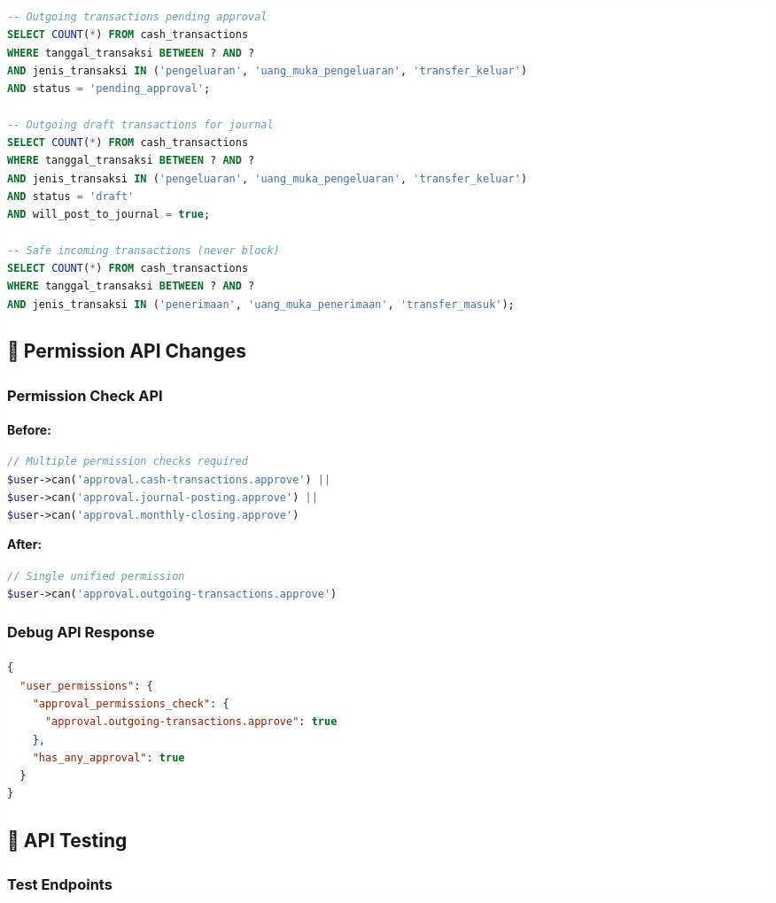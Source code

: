 ```sql
-- Outgoing transactions pending approval
SELECT COUNT(*) FROM cash_transactions 
WHERE tanggal_transaksi BETWEEN ? AND ?
AND jenis_transaksi IN ('pengeluaran', 'uang_muka_pengeluaran', 'transfer_keluar')
AND status = 'pending_approval';

-- Outgoing draft transactions for journal
SELECT COUNT(*) FROM cash_transactions 
WHERE tanggal_transaksi BETWEEN ? AND ?
AND jenis_transaksi IN ('pengeluaran', 'uang_muka_pengeluaran', 'transfer_keluar')
AND status = 'draft'
AND will_post_to_journal = true;

-- Safe incoming transactions (never block)
SELECT COUNT(*) FROM cash_transactions 
WHERE tanggal_transaksi BETWEEN ? AND ?
AND jenis_transaksi IN ('penerimaan', 'uang_muka_penerimaan', 'transfer_masuk');
```

## 🎯 Permission API Changes

### Permission Check API
**Before:**
```php
// Multiple permission checks required
$user->can('approval.cash-transactions.approve') ||
$user->can('approval.journal-posting.approve') ||  
$user->can('approval.monthly-closing.approve')
```

**After:**
```php
// Single unified permission
$user->can('approval.outgoing-transactions.approve')
```

### Debug API Response
```json
{
  "user_permissions": {
    "approval_permissions_check": {
      "approval.outgoing-transactions.approve": true
    },
    "has_any_approval": true
  }
}
```

## 🧪 API Testing

### Test Endpoints
